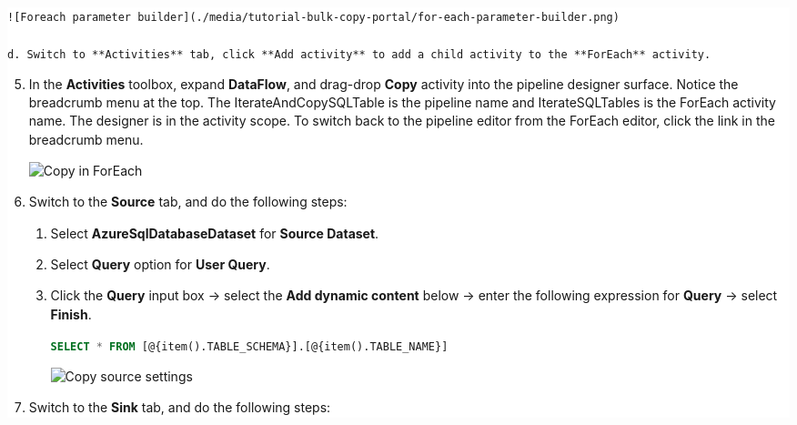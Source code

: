     ![Foreach parameter builder](./media/tutorial-bulk-copy-portal/for-each-parameter-builder.png)
    
    d. Switch to **Activities** tab, click **Add activity** to add a child activity to the **ForEach** activity.

5. In the **Activities** toolbox, expand **DataFlow**, and drag-drop **Copy** activity into the pipeline designer surface. Notice the breadcrumb menu at the top. The IterateAndCopySQLTable is the pipeline name and IterateSQLTables is the ForEach activity name. The designer is in the activity scope. To switch back to the pipeline editor from the ForEach editor, click the link in the breadcrumb menu. 

    ![Copy in ForEach](./media/tutorial-bulk-copy-portal/copy-in-for-each.png)
6. Switch to the **Source** tab, and do the following steps:

    1. Select **AzureSqlDatabaseDataset** for **Source Dataset**. 
    2. Select **Query** option for **User Query**. 
    3. Click the **Query** input box -> select the **Add dynamic content** below -> enter the following expression for **Query** -> select **Finish**.

        ```sql
        SELECT * FROM [@{item().TABLE_SCHEMA}].[@{item().TABLE_NAME}]
        ``` 

        ![Copy source settings](./media/tutorial-bulk-copy-portal/copy-source-settings.png)
7. Switch to the **Sink** tab, and do the following steps: 
